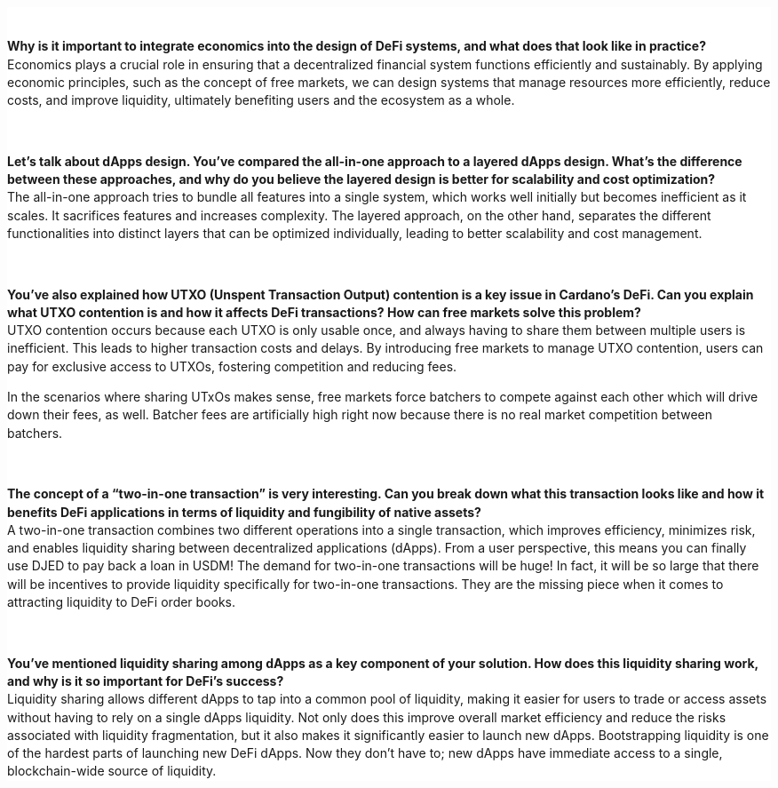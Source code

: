 
<br />

**Why is it important to integrate economics into the design of DeFi systems, and what does that look like in practice?**  
Economics plays a crucial role in ensuring that a decentralized financial system functions efficiently and sustainably. By applying economic principles, such as the concept of free markets, we can design systems that manage resources more efficiently, reduce costs, and improve liquidity, ultimately benefiting users and the ecosystem as a whole.


<br />

**Let’s talk about dApps design. You’ve compared the all-in-one approach to a layered dApps design. What’s the difference between these approaches, and why do you believe the layered design is better for scalability and cost optimization?**  
The all-in-one approach tries to bundle all features into a single system, which works well initially but becomes inefficient as it scales. It sacrifices features and increases complexity. The layered approach, on the other hand, separates the different functionalities into distinct layers that can be optimized individually, leading to better scalability and cost management.


<br />

**You’ve also explained how UTXO (Unspent Transaction Output) contention is a key issue in Cardano’s DeFi. Can you explain what UTXO contention is and how it affects DeFi transactions? How can free markets solve this problem?**  
UTXO contention occurs because each UTXO is only usable once, and always having to share them between multiple users is inefficient. This leads to higher transaction costs and delays. By introducing free markets to manage UTXO contention, users can pay for exclusive access to UTXOs, fostering competition and reducing fees.

In the scenarios where sharing UTxOs makes sense, free markets force batchers to compete against each other which will drive down their fees, as well. Batcher fees are artificially high right now because there is no real market competition between batchers.


<br />

**The concept of a “two-in-one transaction” is very interesting. Can you break down what this transaction looks like and how it benefits DeFi applications in terms of liquidity and fungibility of native assets?**  
A two-in-one transaction combines two different operations into a single transaction, which improves efficiency, minimizes risk, and enables liquidity sharing between decentralized applications (dApps). From a user perspective, this means you can finally use DJED to pay back a loan in USDM! The demand for two-in-one transactions will be huge! In fact, it will be so large that there will be incentives to provide liquidity specifically for two-in-one transactions. They are the missing piece when it comes to attracting liquidity to DeFi order books.


<br />

**You’ve mentioned liquidity sharing among dApps as a key component of your solution. How does this liquidity sharing work, and why is it so important for DeFi’s success?**  
Liquidity sharing allows different dApps to tap into a common pool of liquidity, making it easier for users to trade or access assets without having to rely on a single dApps liquidity. Not only does this improve overall market efficiency and reduce the risks associated with liquidity fragmentation, but it also makes it significantly easier to launch new dApps. Bootstrapping liquidity is one of the hardest parts of launching new DeFi dApps. Now they don’t have to; new dApps have immediate access to a single, blockchain-wide source of liquidity.
